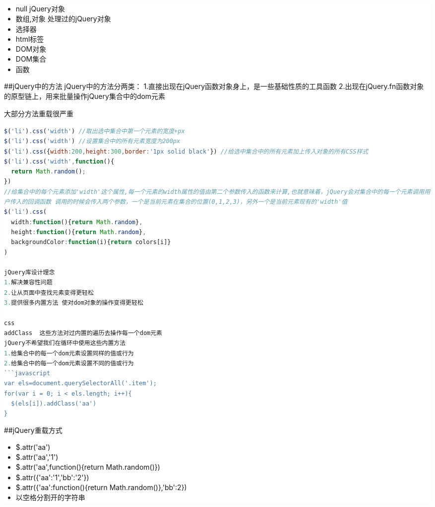 * null      jQuery对象
* 数组,对象  处理过的jQuery对象
* 选择器
* html标签
* DOM对象
* DOM集合
* 函数

##jQuery中的方法
jQuery中的方法分两类：
1.直接出现在jQuery函数对象身上，是一些基础性质的工具函数
2.出现在jQuery.fn函数对象的原型链上，用来批量操作jQuery集合中的dom元素

大部分方法重载很严重
```javascript
$('li').css('width') //取出选中集合中第一个元素的宽度+px
$('li').css('width') //设置集合中的所有元素宽度为200px
$('li').css({width:200,height:300,border:'1px solid black'}) //给选中集合中的所有元素加上传入对象的所有CSS样式
$('li').css('width',function(){
  return Math.random();
})
//给集合中的每个元素添加'width'这个属性,每一个元素的width属性的值由第二个参数传入的函数来计算,也就意味着，jQuery会对集合中的每一个元素调用用户传入的回调函数 调用的时候会传入两个参数，一个是当前元素在集合的位置(0,1,2,3)，另外一个是当前元素现有的'width'值
$('li').css(
  width:function(){return Math.random},
  height:function(){return Math.random},
  backgroundColor:function(i){return colors[i]}
)

jQuery库设计理念
1.解决兼容性问题
2.让从页面中查找元素变得更轻松
3.提供很多内置方法 使对dom对象的操作变得更轻松

css
addClass  这些方法对过内置的遍历去操作每一个dom元素
jQuery不希望我们在循环中使用这些内置方法
1.给集合中的每一个dom元素设置同样的值或行为
2.给集合中的每一个dom元素设置不同的值或行为
```javascript
var els=document.querySelectorAll('.item');
for(var i = 0; i < els.length; i++){
  $(els[i]).addClass('aa')
}
```

##jQuery重载方式
* $.attr('aa')
* $.attr('aa','1')
* $.attr('aa',function(){return Math.random()})
* $.attr({'aa':'1','bb':'2'})
* $.attr({'aa':function(){return Math.random()},'bb':2})
* 以空格分割开的字符串
